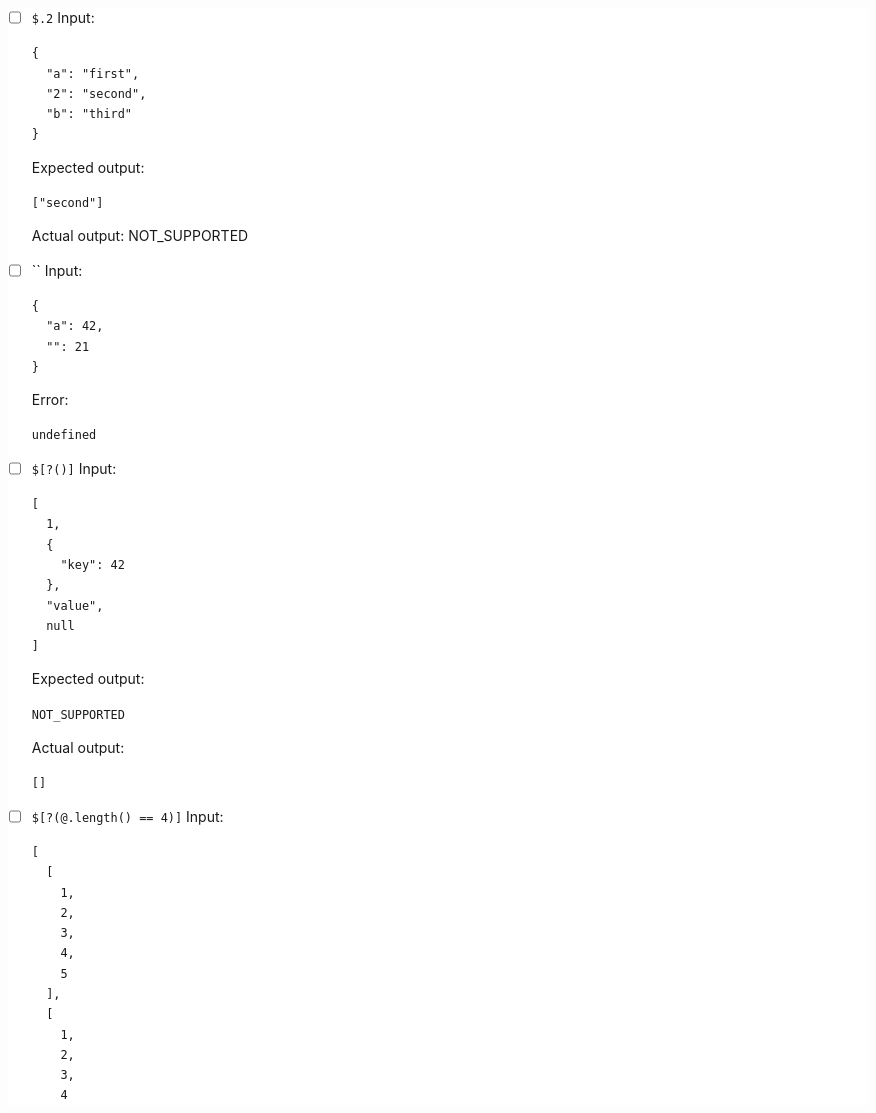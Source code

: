 - [ ] `$.2`
  Input:
  ```
  {
    "a": "first",
    "2": "second",
    "b": "third"
  }
  ```
  Expected output:
  ```
  ["second"]
  ```
  Actual output:
  NOT_SUPPORTED
  ```
  ```

- [ ] ``
  Input:
  ```
  {
    "a": 42,
    "": 21
  }
  ```
  Error:
  ```
  undefined
  ```

- [ ] `$[?()]`
  Input:
  ```
  [
    1,
    {
      "key": 42
    },
    "value",
    null
  ]
  ```
  Expected output:
  ```
  NOT_SUPPORTED
  ```
  Actual output:
  ```
  []
  ```

- [ ] `$[?(@.length() == 4)]`
  Input:
  ```
  [
    [
      1,
      2,
      3,
      4,
      5
    ],
    [
      1,
      2,
      3,
      4
  ```